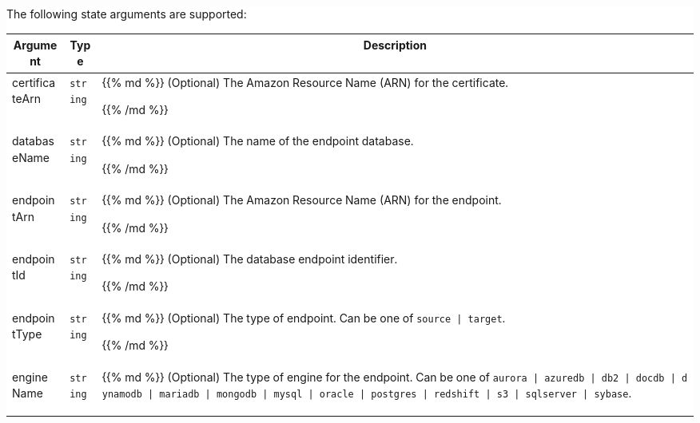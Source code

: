 The following state arguments are supported:

<table class="ml-6">
    <thead>
        <tr>
            <th>Argument</th>
            <th>Type</th>
            <th>Description</th>
        </tr>
    </thead>
    <tbody>
        <tr>
            <td class="align-top">certificate<wbr>Arn</td>
            <td class="align-top"><code>string</code></td>
            <td class="align-top">{{% md %}}
(Optional) The Amazon Resource Name (ARN) for the certificate.

{{% /md %}}</td>
        </tr>
        <tr>
            <td class="align-top">database<wbr>Name</td>
            <td class="align-top"><code>string</code></td>
            <td class="align-top">{{% md %}}
(Optional) The name of the endpoint database.

{{% /md %}}</td>
        </tr>
        <tr>
            <td class="align-top">endpoint<wbr>Arn</td>
            <td class="align-top"><code>string</code></td>
            <td class="align-top">{{% md %}}
(Optional) The Amazon Resource Name (ARN) for the endpoint.

{{% /md %}}</td>
        </tr>
        <tr>
            <td class="align-top">endpoint<wbr>Id</td>
            <td class="align-top"><code>string</code></td>
            <td class="align-top">{{% md %}}
(Optional) The database endpoint identifier.

{{% /md %}}</td>
        </tr>
        <tr>
            <td class="align-top">endpoint<wbr>Type</td>
            <td class="align-top"><code>string</code></td>
            <td class="align-top">{{% md %}}
(Optional) The type of endpoint. Can be one of `source | target`.

{{% /md %}}</td>
        </tr>
        <tr>
            <td class="align-top">engine<wbr>Name</td>
            <td class="align-top"><code>string</code></td>
            <td class="align-top">{{% md %}}
(Optional) The type of engine for the endpoint. Can be one of `aurora | azuredb | db2 | docdb | dynamodb | mariadb | mongodb | mysql | oracle | postgres | redshift | s3 | sqlserver | sybase`.
